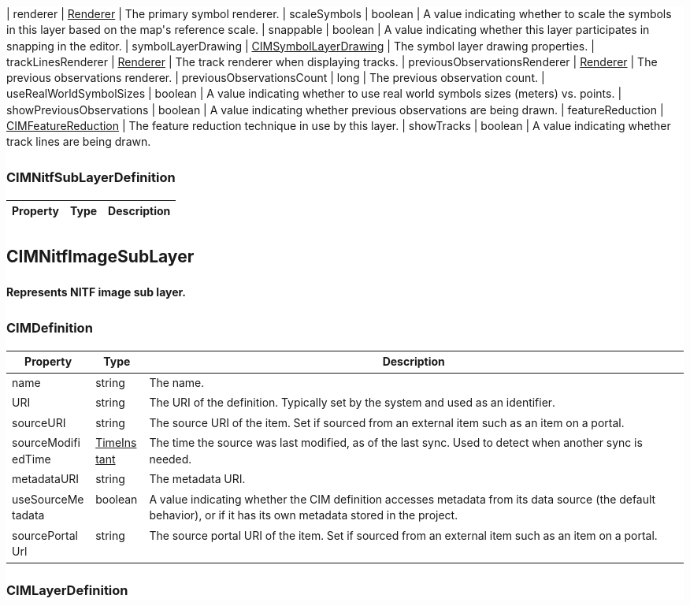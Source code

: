 | renderer | [Renderer](Types.md#renderer) | The primary symbol renderer. 
| scaleSymbols | boolean | A value indicating whether to scale the symbols in this layer based on the map's reference scale. 
| snappable | boolean | A value indicating whether this layer participates in snapping in the editor. 
| symbolLayerDrawing | [CIMSymbolLayerDrawing](CIMLayer.md#cimsymbollayerdrawing) | The symbol layer drawing properties. 
| trackLinesRenderer | [Renderer](Types.md#renderer) | The track renderer when displaying tracks. 
| previousObservationsRenderer | [Renderer](Types.md#renderer) | The previous observations renderer. 
| previousObservationsCount | long | The previous observation count. 
| useRealWorldSymbolSizes | boolean | A value indicating whether to use real world symbols sizes (meters) vs. points. 
| showPreviousObservations | boolean | A value indicating whether previous observations are being drawn. 
| featureReduction | [CIMFeatureReduction](CIMVectorLayers.md#cimfeaturereduction) | The feature reduction technique in use by this layer. 
| showTracks | boolean | A value indicating whether track lines are being drawn. 


### CIMNitfSubLayerDefinition 

|Property | Type | Description | 
|---------|--------|--------|






## CIMNitfImageSubLayer
#### Represents NITF image sub layer. 


### CIMDefinition 

|Property | Type | Description | 
|---------|--------|--------|
| name | string | The name. 
| URI | string | The URI of the definition. Typically set by the system and used as an identifier. 
| sourceURI | string | The source URI of the item. Set if sourced from an external item such as an item on a portal. 
| sourceModifiedTime | [TimeInstant](ExternalReferences.md#timeinstant) | The time the source was last modified, as of the last sync. Used to detect when another sync is needed. 
| metadataURI | string | The metadata URI. 
| useSourceMetadata | boolean | A value indicating whether the CIM definition accesses metadata from its data source (the default behavior), or if it has its own metadata stored in the project. 
| sourcePortalUrl | string | The source portal URI of the item. Set if sourced from an external item such as an item on a portal. 


### CIMLayerDefinition 
